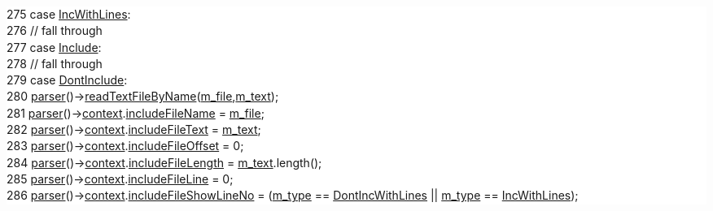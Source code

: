 <div class="doxyCodeLine"><span class="doxyLineNumber">275</span><span class="doxyLineContent"><span class="doxyHighlight">    </span><span class="doxyHighlightKeywordFlow">case</span><span class="doxyHighlight"> <a href="#a72aa0fd397546547aadf356348ff3eafa952cf9f1f8a7019693e43d6dd9230073">IncWithLines</a>:</span></span></div>
<div class="doxyCodeLine"><span class="doxyLineNumber">276</span><span class="doxyLineContent"><span class="doxyHighlight">      </span><span class="doxyHighlightComment">// fall through</span></span></div>
<div class="doxyCodeLine"><span class="doxyLineNumber">277</span><span class="doxyLineContent"><span class="doxyHighlight">    </span><span class="doxyHighlightKeywordFlow">case</span><span class="doxyHighlight"> <a href="#a72aa0fd397546547aadf356348ff3eafa2cc6c9824f61c186c983be390d3506a3">Include</a>:</span></span></div>
<div class="doxyCodeLine"><span class="doxyLineNumber">278</span><span class="doxyLineContent"><span class="doxyHighlight">      </span><span class="doxyHighlightComment">// fall through</span></span></div>
<div class="doxyCodeLine"><span class="doxyLineNumber">279</span><span class="doxyLineContent"><span class="doxyHighlight">    </span><span class="doxyHighlightKeywordFlow">case</span><span class="doxyHighlight"> <a href="#a72aa0fd397546547aadf356348ff3eafae754cf246a0a671e43c28d1b36c87d9b">DontInclude</a>:</span></span></div>
<div class="doxyCodeLine"><span class="doxyLineNumber">280</span><span class="doxyLineContent"><span class="doxyHighlight">      <a href="/web-doxygen/docs/api/classes/docnode/#a82847109f245ad8e8fe6102cf875fcd1">parser</a>()-&gt;<a href="/web-doxygen/docs/api/classes/docparser/#a5340de5ad1c86c5c2d03b02e721b51e0">readTextFileByName</a>(<a href="#aff31b9b962ada7c6f4751629cc5e1ddb">m_file</a>,<a href="#a2178df88e575c03f480a9f8d99e864c8">m_text</a>);</span></span></div>
<div class="doxyCodeLine"><span class="doxyLineNumber">281</span><span class="doxyLineContent"><span class="doxyHighlight">      <a href="/web-doxygen/docs/api/classes/docnode/#a82847109f245ad8e8fe6102cf875fcd1">parser</a>()-&gt;<a href="/web-doxygen/docs/api/classes/docparser/#ad6738a87a82c364cedd836a084394960">context</a>.<a href="/web-doxygen/docs/api/structs/docparsercontext/#ac7c9c34f67532338c9595cc7eac91bb6">includeFileName</a>   = <a href="#aff31b9b962ada7c6f4751629cc5e1ddb">m_file</a>;</span></span></div>
<div class="doxyCodeLine"><span class="doxyLineNumber">282</span><span class="doxyLineContent"><span class="doxyHighlight">      <a href="/web-doxygen/docs/api/classes/docnode/#a82847109f245ad8e8fe6102cf875fcd1">parser</a>()-&gt;<a href="/web-doxygen/docs/api/classes/docparser/#ad6738a87a82c364cedd836a084394960">context</a>.<a href="/web-doxygen/docs/api/structs/docparsercontext/#a741637628985f24ccf69b051638804ca">includeFileText</a>   = <a href="#a2178df88e575c03f480a9f8d99e864c8">m_text</a>;</span></span></div>
<div class="doxyCodeLine"><span class="doxyLineNumber">283</span><span class="doxyLineContent"><span class="doxyHighlight">      <a href="/web-doxygen/docs/api/classes/docnode/#a82847109f245ad8e8fe6102cf875fcd1">parser</a>()-&gt;<a href="/web-doxygen/docs/api/classes/docparser/#ad6738a87a82c364cedd836a084394960">context</a>.<a href="/web-doxygen/docs/api/structs/docparsercontext/#ad7292216a7f27bb942f5e2a29d661526">includeFileOffset</a> = 0;</span></span></div>
<div class="doxyCodeLine"><span class="doxyLineNumber">284</span><span class="doxyLineContent"><span class="doxyHighlight">      <a href="/web-doxygen/docs/api/classes/docnode/#a82847109f245ad8e8fe6102cf875fcd1">parser</a>()-&gt;<a href="/web-doxygen/docs/api/classes/docparser/#ad6738a87a82c364cedd836a084394960">context</a>.<a href="/web-doxygen/docs/api/structs/docparsercontext/#a084f5a404c6d0e3af240a514a40ea028">includeFileLength</a> = <a href="#a2178df88e575c03f480a9f8d99e864c8">m_text</a>.length();</span></span></div>
<div class="doxyCodeLine"><span class="doxyLineNumber">285</span><span class="doxyLineContent"><span class="doxyHighlight">      <a href="/web-doxygen/docs/api/classes/docnode/#a82847109f245ad8e8fe6102cf875fcd1">parser</a>()-&gt;<a href="/web-doxygen/docs/api/classes/docparser/#ad6738a87a82c364cedd836a084394960">context</a>.<a href="/web-doxygen/docs/api/structs/docparsercontext/#a04744ff470f7989ae2cb1b3d49eb6450">includeFileLine</a>   = 0;</span></span></div>
<div class="doxyCodeLine"><span class="doxyLineNumber">286</span><span class="doxyLineContent"><span class="doxyHighlight">      <a href="/web-doxygen/docs/api/classes/docnode/#a82847109f245ad8e8fe6102cf875fcd1">parser</a>()-&gt;<a href="/web-doxygen/docs/api/classes/docparser/#ad6738a87a82c364cedd836a084394960">context</a>.<a href="/web-doxygen/docs/api/structs/docparsercontext/#a00595ca383d8adbe528f151fd41f437a">includeFileShowLineNo</a> = (<a href="#a35edc5abc111fdc2728c2db428903acb">m_type</a> == <a href="#a72aa0fd397546547aadf356348ff3eafa784c71fd6745f7f5a294b7855d8fea0a">DontIncWithLines</a> || <a href="#a35edc5abc111fdc2728c2db428903acb">m_type</a> == <a href="#a72aa0fd397546547aadf356348ff3eafa952cf9f1f8a7019693e43d6dd9230073">IncWithLines</a>);</span></span></div>